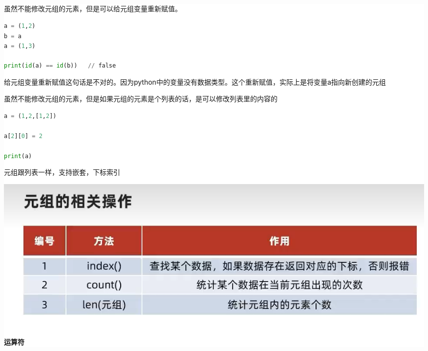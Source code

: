 
虽然不能修改元组的元素，但是可以给元组变量重新赋值。

```python
a = (1,2)
b = a
a = (1,3)

print(id(a) == id(b))   // false
```

给元组变量重新赋值这句话是不对的。因为python中的变量没有数据类型。这个重新赋值，实际上是将变量a指向新创建的元组



虽然不能修改元组的元素，但是如果元组的元素是个列表的话，是可以修改列表里的内容的

```python
a = (1,2,[1,2])

a[2][0] = 2

print(a)
```

元组跟列表一样，支持嵌套，下标索引

![1713273958901](python基础.assets/1713273958901.png)







#### 运算符
